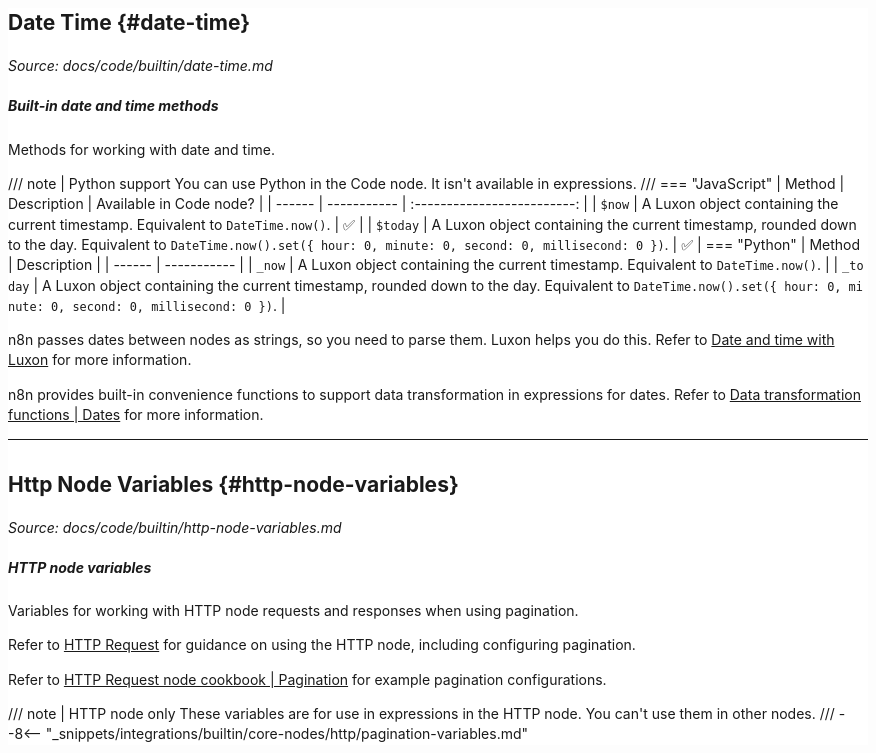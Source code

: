

## Date Time {#date-time}

*Source: docs/code/builtin/date-time.md*


##### Built-in date and time methods

Methods for working with date and time. 

/// note | Python support
You can use Python in the Code node. It isn't available in expressions.
///
=== "JavaScript"
	| Method | Description | Available in Code node? |
	| ------ | ----------- | :-------------------------: |
	| `$now` | A Luxon object containing the current timestamp. Equivalent to `DateTime.now()`. | :white_check_mark: |
	| `$today` | A Luxon object containing the current timestamp, rounded down to the day. Equivalent to `DateTime.now().set({ hour: 0, minute: 0, second: 0, millisecond: 0 })`. | :white_check_mark: |
=== "Python"
	| Method | Description | 
	| ------ | ----------- | 
	| `_now` | A Luxon object containing the current timestamp. Equivalent to `DateTime.now()`. | 
	| `_today` | A Luxon object containing the current timestamp, rounded down to the day. Equivalent to `DateTime.now().set({ hour: 0, minute: 0, second: 0, millisecond: 0 })`. | 

n8n passes dates between nodes as strings, so you need to parse them. Luxon helps you do this. Refer to [Date and time with Luxon](/code/cookbook/luxon.md) for more information.

n8n provides built-in convenience functions to support data transformation in expressions for dates. Refer to [Data transformation functions | Dates](/code/builtin/data-transformation-functions/dates.md) for more information.


---



## Http Node Variables {#http-node-variables}

*Source: docs/code/builtin/http-node-variables.md*


##### HTTP node variables

Variables for working with HTTP node requests and responses when using pagination.

Refer to [HTTP Request](/integrations/builtin/core-nodes/n8n-nodes-base.httprequest/index.md) for guidance on using the HTTP node, including configuring pagination.

Refer to [HTTP Request node cookbook | Pagination](/code/cookbook/http-node/pagination.md) for example pagination configurations.

/// note | HTTP node only
These variables are for use in expressions in the HTTP node. You can't use them in other nodes.
///
--8<-- "_snippets/integrations/builtin/core-nodes/http/pagination-variables.md"
